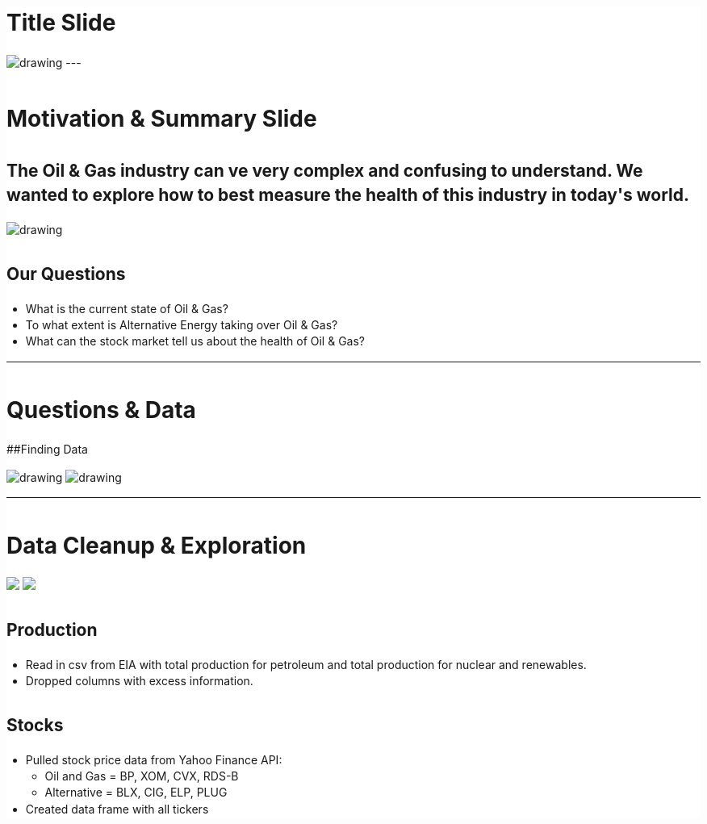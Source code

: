  # Title Slide 

<img src="oil-and-gas-turbines-renewable.jpg" alt="drawing" width="1500" height="857">
---

# Motivation & Summary Slide

## The Oil & Gas industry can ve very complex and confusing to understand. We wanted to explore how to best measure the health of this industry in today's world. 

<img src="https://s.hdnux.com/photos/20/04/75/4214654/9/rawImage.jpg" alt="drawing" width="1000" height="750"> 


## Our Questions

* What is the current state of Oil & Gas?
* To what extent is Alternative Energy taking over Oil & Gas?
* What can the stock market tell us about the health of Oil & Gas?


---
# Questions & Data

##Finding Data

<img src="https://upload.wikimedia.org/wikipedia/commons/thumb/d/da/Yahoo_Finance_Logo_2019.svg/1200px-Yahoo_Finance_Logo_2019.svg.png
" alt="drawing" width="200" height="100"> <img src="https://upload.wikimedia.org/wikipedia/commons/thumb/1/1f/Energy_Information_Administration_logo.svg/1200px-Energy_Information_Administration_logo.svg.png
" alt="drawing" width="200" height="100"> 


---
# Data Cleanup & Exploration

![](Production.png)
![](Stocks.png) 

## Production
* Read in csv from EIA with total production for petroleum and total production for nuclear and renewables. 
* Dropped columns with excess information.

## Stocks
* Pulled stock price data from Yahoo Finance API:
  * Oil and Gas = BP, XOM, CVX, RDS-B
  * Alternative =  BLX, CIG, ELP, PLUG
* Created data frame with all tickers 
